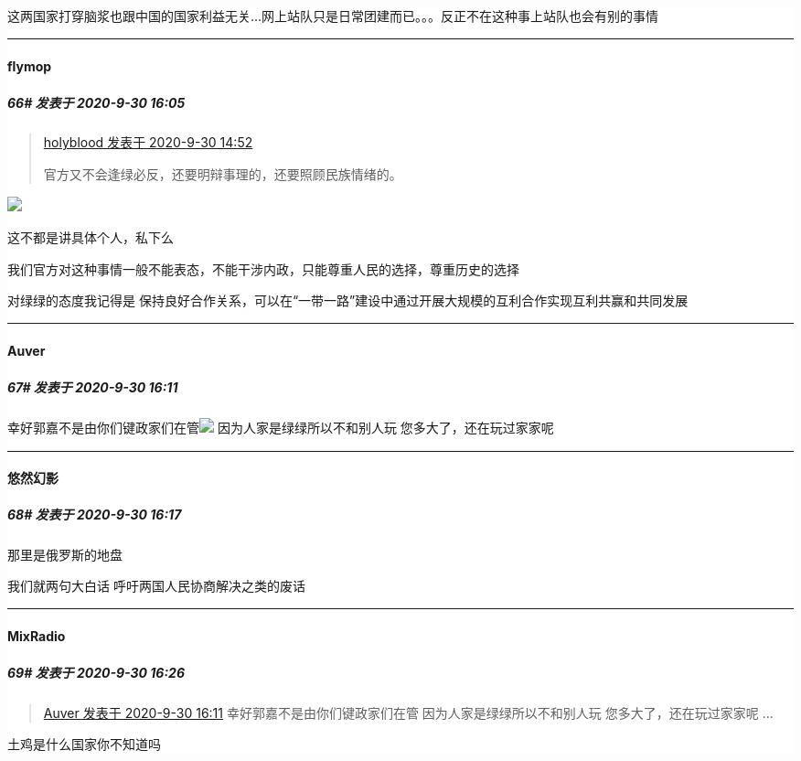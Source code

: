 这两国家打穿脑浆也跟中国的国家利益无关...网上站队只是日常团建而已。。。反正不在这种事上站队也会有别的事情


-----

####  flymop  
##### 66#       发表于 2020-9-30 16:05


<blockquote><a href="httphttps://bbs.saraba1st.com/2b/forum.php?mod=redirect&amp;goto=findpost&amp;pid=48908642&amp;ptid=1962670" target="_blank">holyblood 发表于 2020-9-30 14:52</a>

官方又不会逢绿必反，还要明辩事理的，还要照顾民族情绪的。</blockquote>
<img src="https://static.saraba1st.com/image/smiley/face2017/002.png" referrerpolicy="no-referrer">

这不都是讲具体个人，私下么

我们官方对这种事情一般不能表态，不能干涉内政，只能尊重人民的选择，尊重历史的选择

对绿绿的态度我记得是 保持良好合作关系，可以在“一带一路”建设中通过开展大规模的互利合作实现互利共赢和共同发展


-----

####  Auver  
##### 67#       发表于 2020-9-30 16:11


幸好郭嘉不是由你们键政家们在管<img src="https://static.saraba1st.com/image/smiley/face2017/002.png" referrerpolicy="no-referrer">
因为人家是绿绿所以不和别人玩
您多大了，还在玩过家家呢


-----

####  悠然幻影  
##### 68#       发表于 2020-9-30 16:17


那里是俄罗斯的地盘


我们就两句大白话 呼吁两国人民协商解决之类的废话


-----

####  MixRadio  
##### 69#       发表于 2020-9-30 16:26


<blockquote><a href="httphttps://bbs.saraba1st.com/2b/forum.php?mod=redirect&amp;goto=findpost&amp;pid=48909493&amp;ptid=1962670" target="_blank">Auver 发表于 2020-9-30 16:11</a>
幸好郭嘉不是由你们键政家们在管
因为人家是绿绿所以不和别人玩
您多大了，还在玩过家家呢 ...</blockquote>
土鸡是什么国家你不知道吗
